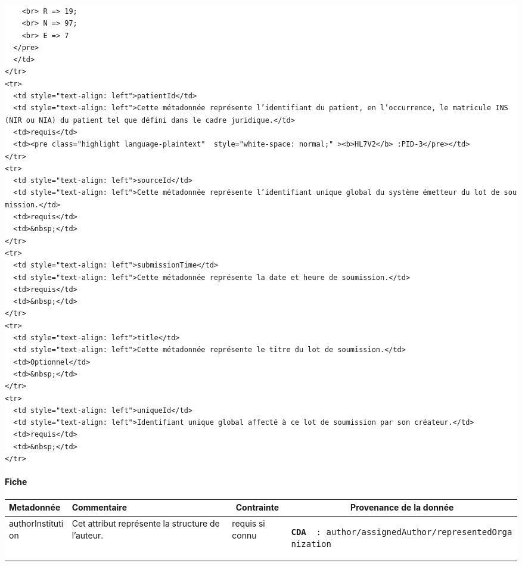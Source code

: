         <br> R => 19; 
        <br> N => 97; 
        <br> E => 7 
      </pre>
      </td>
    </tr>
    <tr>
      <td style="text-align: left">patientId</td>
      <td style="text-align: left">Cette métadonnée représente l’identifiant du patient, en l’occurrence, le matricule INS (NIR ou NIA) du patient tel que défini dans le cadre juridique.</td>
      <td>requis</td>
      <td><pre class="highlight language-plaintext"  style="white-space: normal;" ><b>HL7V2</b> :PID-3</pre></td>
    </tr>
    <tr>
      <td style="text-align: left">sourceId</td>
      <td style="text-align: left">Cette métadonnée représente l’identifiant unique global du système émetteur du lot de soumission.</td>
      <td>requis</td>
      <td>&nbsp;</td>
    </tr>
    <tr>
      <td style="text-align: left">submissionTime</td>
      <td style="text-align: left">Cette métadonnée représente la date et heure de soumission.</td>
      <td>requis</td>
      <td>&nbsp;</td>
    </tr>
    <tr>
      <td style="text-align: left">title</td>
      <td style="text-align: left">Cette métadonnée représente le titre du lot de soumission.</td>
      <td>Optionnel</td>
      <td>&nbsp;</td>
    </tr>
    <tr>
      <td style="text-align: left">uniqueId</td>
      <td style="text-align: left">Identifiant unique global affecté à ce lot de soumission par son créateur.</td>
      <td>requis</td>
      <td>&nbsp;</td>
    </tr>
  </tbody>
</table>



#### Fiche

<table class="table table-bordered">
  <thead>
    <tr>
      <th style="text-align: left">Metadonnée</th>
      <th style="text-align: left">Commentaire</th>
      <th>Contrainte</th>
      <th>Provenance de la donnée</th>
    </tr>
  </thead>
  <tbody>
    <tr>
      <td style="text-align: left">authorInstitution</td>
      <td style="text-align: left">Cet attribut représente la structure de l’auteur.</td>
      <td>requis si connu</td>
      <td><pre class="highlight language-plaintext"  style="white-space: normal;" ><b>CDA </b> : author/assignedAuthor/representedOrganization </pre>
     </td>
    </tr>